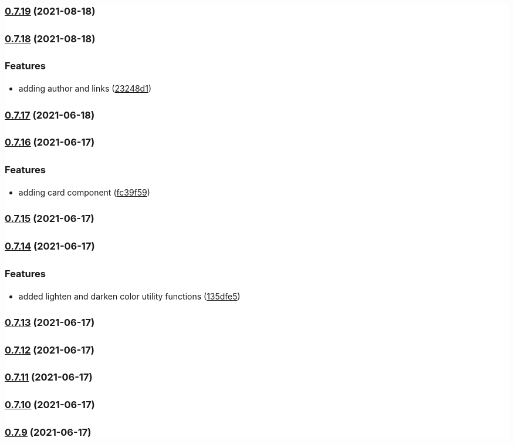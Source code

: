 ### [0.7.19](http://bitbucket.org/gotamedia/fluffy/compare/v0.7.19..v0.7.18) (2021-08-18)

### [0.7.18](https://bitbucket.org/gotamedia/fluffy/compare/v0.7.18..v0.7.17) (2021-08-18)


### Features

* adding author and links ([23248d1](https://bitbucket.org/gotamedia/fluffy/commits/23248d171cb74744274781ff3b5442f98dcc9985))

### [0.7.17](http://bitbucket.org/gotamedia/fluffy/compare/v0.7.17..v0.7.16) (2021-06-18)

### [0.7.16](http://bitbucket.org/gotamedia/fluffy/compare/v0.7.16..v0.7.15) (2021-06-17)


### Features

* adding card component ([fc39f59](http://bitbucket.org/gotamedia/fluffy/commits/fc39f592de60c22bb589812e88d93431f07489d1))

### [0.7.15](http://bitbucket.org/gotamedia/fluffy/compare/v0.7.15..v0.7.14) (2021-06-17)

### [0.7.14](http://bitbucket.org/gotamedia/fluffy/compare/v0.7.14..v0.7.13) (2021-06-17)


### Features

* added lighten and darken color utility functions ([135dfe5](http://bitbucket.org/gotamedia/fluffy/commits/135dfe5c3944fbaf1b42c8b0f7ea1ac8b54ee9be))

### [0.7.13](http://bitbucket.org/gotamedia/fluffy/compare/v0.7.13..v0.7.12) (2021-06-17)

### [0.7.12](http://bitbucket.org/gotamedia/fluffy/compare/v0.7.12..v0.7.11) (2021-06-17)

### [0.7.11](http://bitbucket.org/gotamedia/fluffy/compare/v0.7.11..v0.7.10) (2021-06-17)

### [0.7.10](http://bitbucket.org/gotamedia/fluffy/compare/v0.7.10..v0.7.9) (2021-06-17)

### [0.7.9](http://bitbucket.org/gotamedia/fluffy/compare/v0.7.9..v0.7.8) (2021-06-17)

